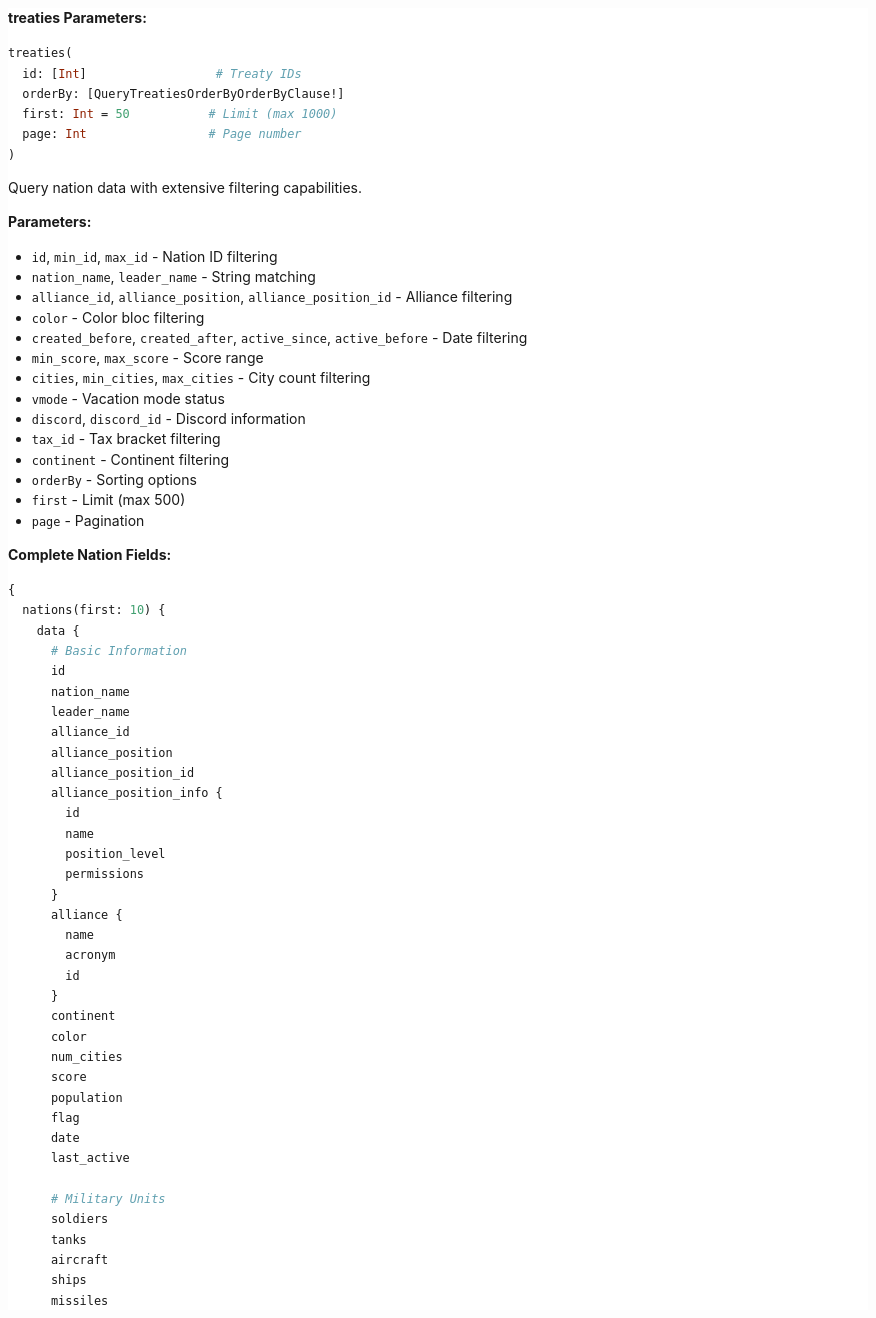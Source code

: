 **treaties Parameters:**
```graphql
treaties(
  id: [Int]                  # Treaty IDs
  orderBy: [QueryTreatiesOrderByOrderByClause!]
  first: Int = 50           # Limit (max 1000)
  page: Int                 # Page number
)
```
Query nation data with extensive filtering capabilities.

**Parameters:**
- `id`, `min_id`, `max_id` - Nation ID filtering
- `nation_name`, `leader_name` - String matching
- `alliance_id`, `alliance_position`, `alliance_position_id` - Alliance filtering
- `color` - Color bloc filtering
- `created_before`, `created_after`, `active_since`, `active_before` - Date filtering
- `min_score`, `max_score` - Score range
- `cities`, `min_cities`, `max_cities` - City count filtering
- `vmode` - Vacation mode status
- `discord`, `discord_id` - Discord information
- `tax_id` - Tax bracket filtering
- `continent` - Continent filtering
- `orderBy` - Sorting options
- `first` - Limit (max 500)
- `page` - Pagination

**Complete Nation Fields:**
```graphql
{
  nations(first: 10) {
    data {
      # Basic Information
      id
      nation_name
      leader_name
      alliance_id
      alliance_position
      alliance_position_id
      alliance_position_info {
        id
        name
        position_level
        permissions
      }
      alliance {
        name
        acronym
        id
      }
      continent
      color
      num_cities
      score
      population
      flag
      date
      last_active
      
      # Military Units
      soldiers
      tanks
      aircraft
      ships
      missiles
```